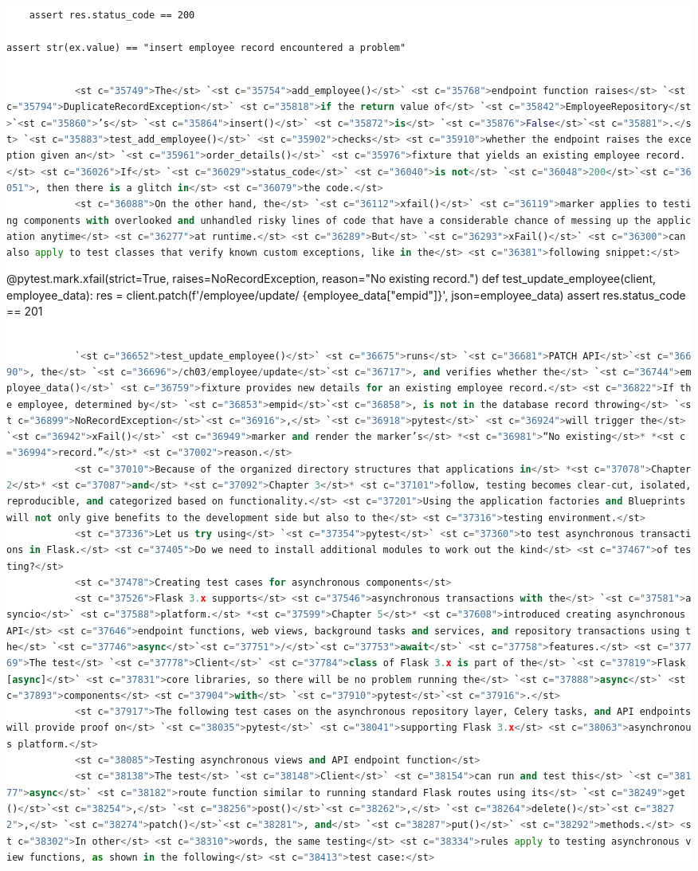         assert res.status_code == 200

    assert str(ex.value) == "insert employee record encountered a problem"

```py

			<st c="35749">The</st> `<st c="35754">add_employee()</st>` <st c="35768">endpoint function raises</st> `<st c="35794">DuplicateRecordException</st>` <st c="35818">if the return value of</st> `<st c="35842">EmployeeRepository</st>`<st c="35860">’s</st> `<st c="35864">insert()</st>` <st c="35872">is</st> `<st c="35876">False</st>`<st c="35881">.</st> `<st c="35883">test_add_employee()</st>` <st c="35902">checks</st> <st c="35910">whether the endpoint raises the exception given an</st> `<st c="35961">order_details()</st>` <st c="35976">fixture that yields an existing employee record.</st> <st c="36026">If</st> `<st c="36029">status_code</st>` <st c="36040">is not</st> `<st c="36048">200</st>`<st c="36051">, then there is a glitch in</st> <st c="36079">the code.</st>
			<st c="36088">On the other hand, the</st> `<st c="36112">xfail()</st>` <st c="36119">marker applies to testing components with overlooked and unhandled risky lines of code that have a considerable chance of messing up the application anytime</st> <st c="36277">at runtime.</st> <st c="36289">But</st> `<st c="36293">xFail()</st>` <st c="36300">can also apply to test classes that verify known custom exceptions, like in the</st> <st c="36381">following snippet:</st>

```

<st c="36399">@pytest.mark.xfail(strict=True, raises=NoRecordException, reason="No existing record.")</st> def test_update_employee(client, employee_data): <st c="36537">res = client.patch(f'/employee/update/</st> <st c="36575">{employee_data["empid"]}', json=employee_data)</st> assert res.status_code == 201

```py

			`<st c="36652">test_update_employee()</st>` <st c="36675">runs</st> `<st c="36681">PATCH API</st>`<st c="36690">, the</st> `<st c="36696">/ch03/employee/update</st>`<st c="36717">, and verifies whether the</st> `<st c="36744">employee_data()</st>` <st c="36759">fixture provides new details for an existing employee record.</st> <st c="36822">If the employee, determined by</st> `<st c="36853">empid</st>`<st c="36858">, is not in the database record throwing</st> `<st c="36899">NoRecordException</st>`<st c="36916">,</st> `<st c="36918">pytest</st>` <st c="36924">will trigger the</st> `<st c="36942">xFail()</st>` <st c="36949">marker and render the marker’s</st> *<st c="36981">“No existing</st>* *<st c="36994">record.”</st>* <st c="37002">reason.</st>
			<st c="37010">Because of the organized directory structures that applications in</st> *<st c="37078">Chapter 2</st>* <st c="37087">and</st> *<st c="37092">Chapter 3</st>* <st c="37101">follow, testing becomes clear-cut, isolated, reproducible, and categorized based on functionality.</st> <st c="37201">Using the application factories and Blueprints will not only give benefits to the development side but also to the</st> <st c="37316">testing environment.</st>
			<st c="37336">Let us try using</st> `<st c="37354">pytest</st>` <st c="37360">to test asynchronous transactions in Flask.</st> <st c="37405">Do we need to install additional modules to work out the kind</st> <st c="37467">of testing?</st>
			<st c="37478">Creating test cases for asynchronous components</st>
			<st c="37526">Flask 3.x supports</st> <st c="37546">asynchronous transactions with the</st> `<st c="37581">asyncio</st>` <st c="37588">platform.</st> *<st c="37599">Chapter 5</st>* <st c="37608">introduced creating asynchronous API</st> <st c="37646">endpoint functions, web views, background tasks and services, and repository transactions using the</st> `<st c="37746">async</st>`<st c="37751">/</st>`<st c="37753">await</st>` <st c="37758">features.</st> <st c="37769">The test</st> `<st c="37778">Client</st>` <st c="37784">class of Flask 3.x is part of the</st> `<st c="37819">Flask[async]</st>` <st c="37831">core libraries, so there will be no problem running the</st> `<st c="37888">async</st>` <st c="37893">components</st> <st c="37904">with</st> `<st c="37910">pytest</st>`<st c="37916">.</st>
			<st c="37917">The following test cases on the asynchronous repository layer, Celery tasks, and API endpoints will provide proof on</st> `<st c="38035">pytest</st>` <st c="38041">supporting Flask 3.x</st> <st c="38063">asynchronous platform.</st>
			<st c="38085">Testing asynchronous views and API endpoint function</st>
			<st c="38138">The test</st> `<st c="38148">Client</st>` <st c="38154">can run and test this</st> `<st c="38177">async</st>` <st c="38182">route function similar to running standard Flask routes using its</st> `<st c="38249">get()</st>`<st c="38254">,</st> `<st c="38256">post()</st>`<st c="38262">,</st> `<st c="38264">delete()</st>`<st c="38272">,</st> `<st c="38274">patch()</st>`<st c="38281">, and</st> `<st c="38287">put()</st>` <st c="38292">methods.</st> <st c="38302">In other</st> <st c="38310">words, the same testing</st> <st c="38334">rules apply to testing asynchronous view functions, as shown in the following</st> <st c="38413">test case:</st>
```
